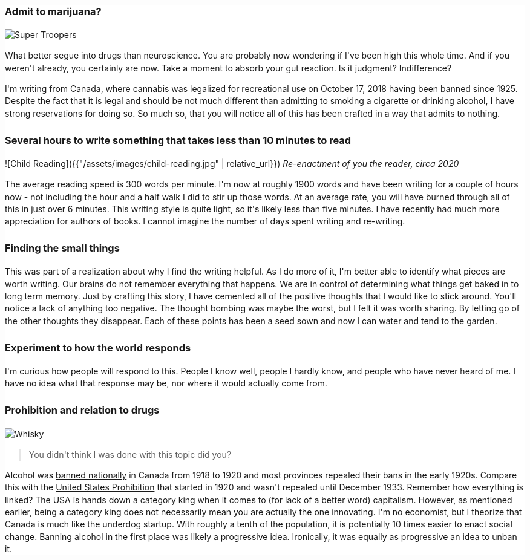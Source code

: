 ### Admit to marijuana?

![Super Troopers](https://media.giphy.com/media/l41YeO6ZaVXHLgK88/giphy.gif)

What better segue into drugs than neuroscience. You are probably now wondering if I've been high this whole time. And if you weren't already, you certainly are now. Take a moment to absorb your gut reaction. Is it judgment?  Indifference?

I'm writing from Canada, where cannabis was legalized for recreational use on October 17, 2018 having been banned since 1925. Despite the fact that it is legal and should be not much different than admitting to smoking a cigarette or drinking alcohol, I have strong reservations for doing so. So much so, that you will notice all of this has been crafted in a way that admits to nothing.

### Several hours to write something that takes less than 10 minutes to read

![Child Reading]({{"/assets/images/child-reading.jpg" | relative_url}})
*Re-enactment of you the reader, circa 2020*

The average reading speed is 300 words per minute. I'm now at roughly 1900 words and have been writing for a couple of hours now - not including the hour and a half walk I did to stir up those words. At an average rate, you will have burned through all of this in just over 6 minutes. This writing style is quite light, so it's likely less than five minutes. I have recently had much more appreciation for authors of books. I cannot imagine the number of days spent writing and re-writing.

### Finding the small things
This was part of a realization about why I find the writing helpful. As I do more of it, I'm better able to identify what pieces are worth writing. Our brains do not remember everything that happens. We are in control of determining what things get baked in to long term memory. Just by crafting this story, I have cemented all of the positive thoughts that I would like to stick around. You'll notice a lack of anything too negative. The thought bombing was maybe the worst, but I felt it was worth sharing. By letting go of the other thoughts they disappear. Each of these points has been a seed sown and now I can water and tend to the garden. 

### Experiment to how the world responds
I'm curious how people will respond to this. People I know well, people I hardly know, and people who have never heard of me. I have no idea what that response may be, nor where it would actually come from.

### Prohibition and relation to drugs

![Whisky](https://media.giphy.com/media/cmx1gjLskcGWytbLm6/giphy.gif)

> You didn't think I was done with this topic did you?

Alcohol was [banned nationally](https://en.wikipedia.org/wiki/Prohibition_in_Canada) in Canada from 1918 to 1920 and most provinces repealed their bans in the early 1920s. Compare this with the [United States Prohibition](https://en.wikipedia.org/wiki/Prohibition_in_the_United_States) that started in 1920 and wasn't repealed until December 1933. Remember how everything is linked? The USA is hands down a category king when it comes to (for lack of a better word) capitalism. However, as mentioned earlier, being a category king does not necessarily mean you are actually the one innovating. I'm no economist, but I theorize that Canada is much like the underdog startup. With roughly a tenth of the population, it is potentially 10 times easier to enact social change. Banning alcohol in the first place was likely a progressive idea. Ironically, it was equally as progressive an idea to unban it.
